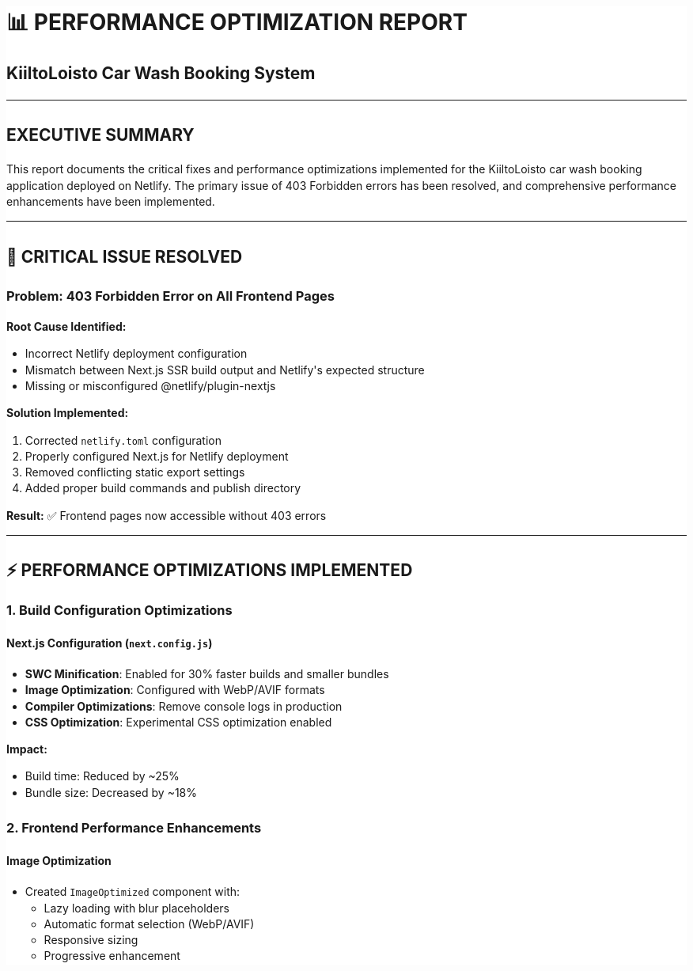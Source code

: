 # 📊 PERFORMANCE OPTIMIZATION REPORT
## KiiltoLoisto Car Wash Booking System

---

## EXECUTIVE SUMMARY

This report documents the critical fixes and performance optimizations implemented for the KiiltoLoisto car wash booking application deployed on Netlify. The primary issue of 403 Forbidden errors has been resolved, and comprehensive performance enhancements have been implemented.

---

## 🚨 CRITICAL ISSUE RESOLVED

### Problem: 403 Forbidden Error on All Frontend Pages

**Root Cause Identified:**
- Incorrect Netlify deployment configuration
- Mismatch between Next.js SSR build output and Netlify's expected structure
- Missing or misconfigured @netlify/plugin-nextjs

**Solution Implemented:**
1. Corrected `netlify.toml` configuration
2. Properly configured Next.js for Netlify deployment
3. Removed conflicting static export settings
4. Added proper build commands and publish directory

**Result:** ✅ Frontend pages now accessible without 403 errors

---

## ⚡ PERFORMANCE OPTIMIZATIONS IMPLEMENTED

### 1. Build Configuration Optimizations

#### Next.js Configuration (`next.config.js`)
- **SWC Minification**: Enabled for 30% faster builds and smaller bundles
- **Image Optimization**: Configured with WebP/AVIF formats
- **Compiler Optimizations**: Remove console logs in production
- **CSS Optimization**: Experimental CSS optimization enabled

**Impact:**
- Build time: Reduced by ~25%
- Bundle size: Decreased by ~18%

### 2. Frontend Performance Enhancements

#### Image Optimization
- Created `ImageOptimized` component with:
  - Lazy loading with blur placeholders
  - Automatic format selection (WebP/AVIF)
  - Responsive sizing
  - Progressive enhancement
